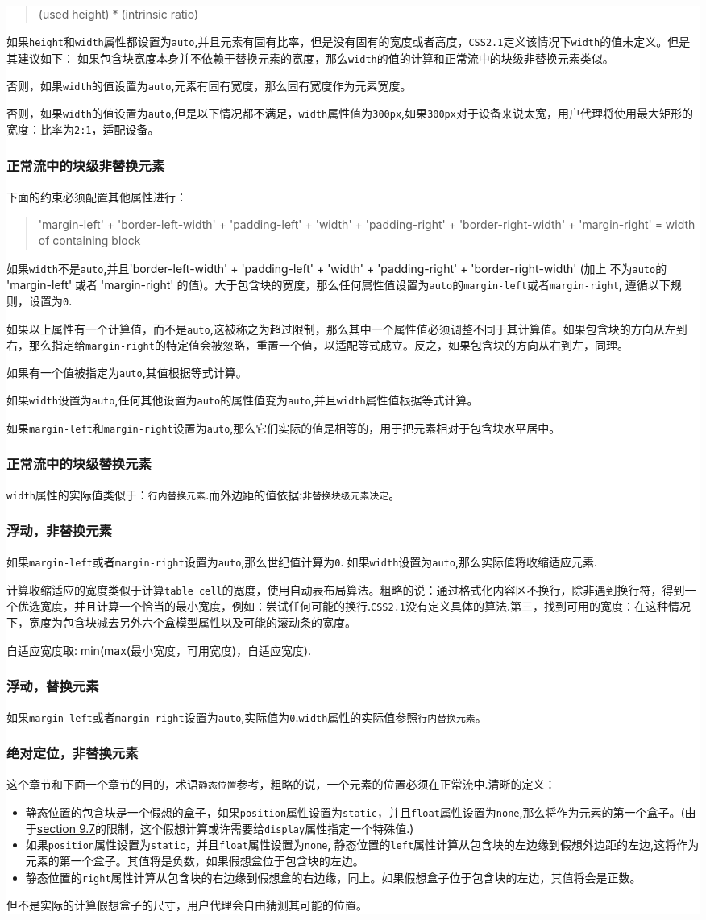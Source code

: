 >(used height) * (intrinsic ratio)

如果`height`和`width`属性都设置为`auto`,并且元素有固有比率，但是没有固有的宽度或者高度，`CSS2.1`定义该情况下`width`的值未定义。但是其建议如下：
如果包含块宽度本身并不依赖于替换元素的宽度，那么`width`的值的计算和正常流中的块级非替换元素类似。

否则，如果`width`的值设置为`auto`,元素有固有宽度，那么固有宽度作为元素宽度。

否则，如果`width`的值设置为`auto`,但是以下情况都不满足，`width`属性值为`300px`,如果`300px`对于设备来说太宽，用户代理将使用最大矩形的宽度：比率为`2:1`，适配设备。

### 正常流中的块级非替换元素

下面的约束必须配置其他属性进行：
>'margin-left' + 'border-left-width' + 'padding-left' + 'width' + 'padding-right' + 'border-right-width' + 'margin-right' = width of containing block

如果`width`不是`auto`,并且'border-left-width' + 'padding-left' + 'width' + 'padding-right' + 'border-right-width' (加上 不为`auto`的 'margin-left' 或者 'margin-right' 的值)。大于包含块的宽度，那么任何属性值设置为`auto`的`margin-left`或者`margin-right`, 遵循以下规则，设置为`0`.

如果以上属性有一个计算值，而不是`auto`,这被称之为超过限制，那么其中一个属性值必须调整不同于其计算值。如果包含块的方向从左到右，那么指定给`margin-right`的特定值会被忽略，重置一个值，以适配等式成立。反之，如果包含块的方向从右到左，同理。

如果有一个值被指定为`auto`,其值根据等式计算。

如果`width`设置为`auto`,任何其他设置为`auto`的属性值变为`auto`,并且`width`属性值根据等式计算。

如果`margin-left`和`margin-right`设置为`auto`,那么它们实际的值是相等的，用于把元素相对于包含块水平居中。

### 正常流中的块级替换元素

`width`属性的实际值类似于：`行内替换元素`.而外边距的值依据:`非替换块级元素决定`。

### 浮动，非替换元素

如果`margin-left`或者`margin-right`设置为`auto`,那么世纪值计算为`0`.
如果`width`设置为`auto`,那么实际值将收缩适应元素.

计算收缩适应的宽度类似于计算`table cell`的宽度，使用自动表布局算法。粗略的说：通过格式化内容区不换行，除非遇到换行符，得到一个优选宽度，并且计算一个恰当的最小宽度，例如：尝试任何可能的换行.`CSS2.1`没有定义具体的算法.第三，找到可用的宽度：在这种情况下，宽度为包含块减去另外六个盒模型属性以及可能的滚动条的宽度。

自适应宽度取: min(max(最小宽度，可用宽度)，自适应宽度).

### 浮动，替换元素

如果`margin-left`或者`margin-right`设置为`auto`,实际值为`0`.`width`属性的实际值参照`行内替换元素`。

### 绝对定位，非替换元素

这个章节和下面一个章节的目的，术语`静态位置`参考，粗略的说，一个元素的位置必须在正常流中.清晰的定义：

- 静态位置的包含块是一个假想的盒子，如果`position`属性设置为`static`，并且`float`属性设置为`none`,那么将作为元素的第一个盒子。(由于[section 9.7](https://www.w3.org/TR/CSS2/visuren.html#dis-pos-flo)的限制，这个假想计算或许需要给`display`属性指定一个特殊值.)
- 如果`position`属性设置为`static`，并且`float`属性设置为`none`, 静态位置的`left`属性计算从包含块的左边缘到假想外边距的左边,这将作为元素的第一个盒子。其值将是负数，如果假想盒位于包含块的左边。
- 静态位置的`right`属性计算从包含块的右边缘到假想盒的右边缘，同上。如果假想盒子位于包含块的左边，其值将会是正数。

但不是实际的计算假想盒子的尺寸，用户代理会自由猜测其可能的位置。

